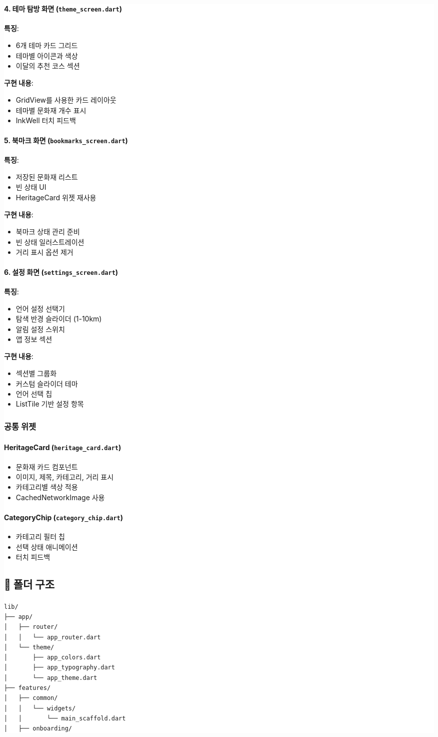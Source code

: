 #### 4. 테마 탐방 화면 (`theme_screen.dart`)
**특징**:
- 6개 테마 카드 그리드
- 테마별 아이콘과 색상
- 이달의 추천 코스 섹션

**구현 내용**:
- GridView를 사용한 카드 레이아웃
- 테마별 문화재 개수 표시
- InkWell 터치 피드백

#### 5. 북마크 화면 (`bookmarks_screen.dart`)
**특징**:
- 저장된 문화재 리스트
- 빈 상태 UI
- HeritageCard 위젯 재사용

**구현 내용**:
- 북마크 상태 관리 준비
- 빈 상태 일러스트레이션
- 거리 표시 옵션 제거

#### 6. 설정 화면 (`settings_screen.dart`)
**특징**:
- 언어 설정 선택기
- 탐색 반경 슬라이더 (1-10km)
- 알림 설정 스위치
- 앱 정보 섹션

**구현 내용**:
- 섹션별 그룹화
- 커스텀 슬라이더 테마
- 언어 선택 칩
- ListTile 기반 설정 항목

### 공통 위젯

#### HeritageCard (`heritage_card.dart`)
- 문화재 카드 컴포넌트
- 이미지, 제목, 카테고리, 거리 표시
- 카테고리별 색상 적용
- CachedNetworkImage 사용

#### CategoryChip (`category_chip.dart`)
- 카테고리 필터 칩
- 선택 상태 애니메이션
- 터치 피드백

## 📁 폴더 구조

```
lib/
├── app/
│   ├── router/
│   │   └── app_router.dart
│   └── theme/
│       ├── app_colors.dart
│       ├── app_typography.dart
│       └── app_theme.dart
├── features/
│   ├── common/
│   │   └── widgets/
│   │       └── main_scaffold.dart
│   ├── onboarding/
```